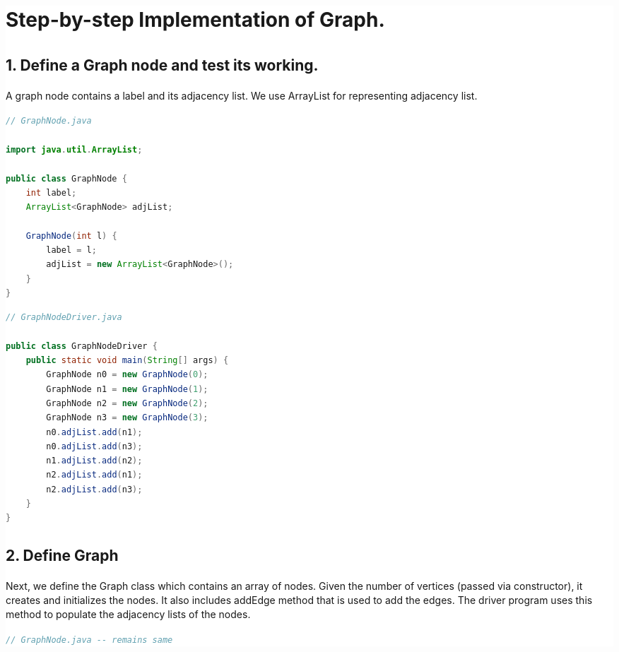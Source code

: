 # Step-by-step Implementation of Graph. 

## 1. Define a Graph node and test its working. 

A graph node contains a label and its adjacency list. We use ArrayList for representing adjacency list.

``` java
// GraphNode.java

import java.util.ArrayList;

public class GraphNode {
    int label;
    ArrayList<GraphNode> adjList;

    GraphNode(int l) {
        label = l;
        adjList = new ArrayList<GraphNode>();
    }
}
```

``` java
// GraphNodeDriver.java

public class GraphNodeDriver {
    public static void main(String[] args) {
        GraphNode n0 = new GraphNode(0);
        GraphNode n1 = new GraphNode(1);
        GraphNode n2 = new GraphNode(2);
        GraphNode n3 = new GraphNode(3);
        n0.adjList.add(n1); 
        n0.adjList.add(n3);
        n1.adjList.add(n2);
        n2.adjList.add(n1);
        n2.adjList.add(n3);
    }
}
```

## 2. Define Graph

Next, we define the Graph class which contains an array of nodes. Given the number of vertices (passed via constructor), it creates and initializes the nodes. It also includes addEdge method that is used to add the edges. The driver program uses this method to populate the adjacency lists of the nodes.

``` java
// GraphNode.java -- remains same
```
